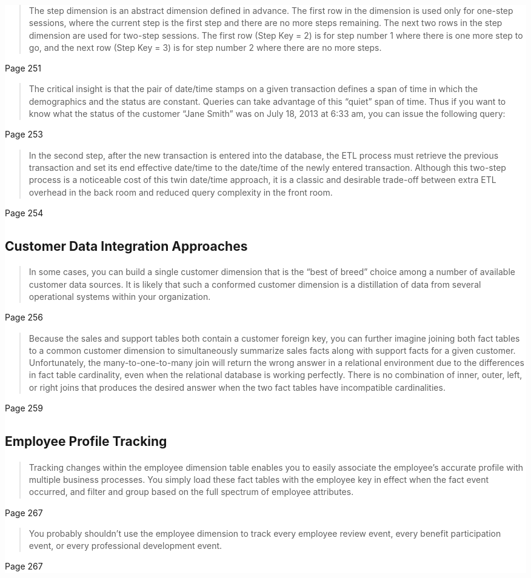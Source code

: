 > The step dimension is an abstract dimension defined in advance. The first row in the dimension is used only for one-step sessions, where the current step is the first step and there are no more steps remaining. The next two rows in the step dimension are used for two-step sessions. The first row (Step Key = 2) is for step number 1 where there is one more step to go, and the next row (Step Key = 3) is for step number 2 where there are no more steps.

Page 251		

> The critical insight is that the pair of date/time stamps on a given transaction defines a span of time in which the demographics and the status are constant. Queries can take advantage of this “quiet” span of time. Thus if you want to know what the status of the customer “Jane Smith” was on July 18, 2013 at 6:33 am, you can issue the following query:

Page 253		

> In the second step, after the new transaction is entered into the database, the ETL process must retrieve the previous transaction and set its end effective date/time to the date/time of the newly entered transaction. Although this two-step process is a noticeable cost of this twin date/time approach, it is a classic and desirable trade-off between extra ETL overhead in the back room and reduced query complexity in the front room.

Page 254		


## Customer Data Integration Approaches

> In some cases, you can build a single customer dimension that is the “best of breed” choice among a number of available customer data sources. It is likely that such a conformed customer dimension is a distillation of data from several operational systems within your organization.

Page 256		

> Because the sales and support tables both contain a customer foreign key, you can further imagine joining both fact tables to a common customer dimension to simultaneously summarize sales facts along with support facts for a given customer. Unfortunately, the many-to-one-to-many join will return the wrong answer in a relational environment due to the differences in fact table cardinality, even when the relational database is working perfectly. There is no combination of inner, outer, left, or right joins that produces the desired answer when the two fact tables have incompatible cardinalities.

Page 259		


## Employee Profile Tracking

> Tracking changes within the employee dimension table enables you to easily associate the employee’s accurate profile with multiple business processes. You simply load these fact tables with the employee key in effect when the fact event occurred, and filter and group based on the full spectrum of employee attributes.

Page 267		

> You probably shouldn’t use the employee dimension to track every employee review event, every benefit participation event, or every professional development event.

Page 267		
